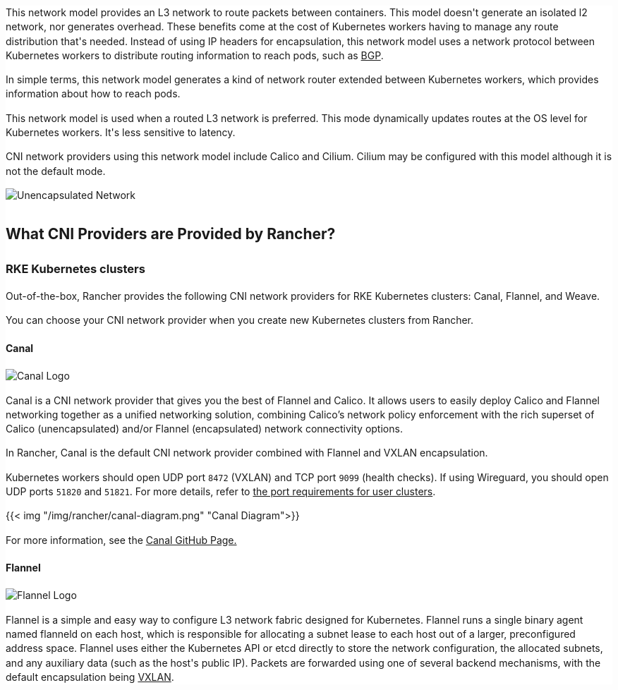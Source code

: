 This network model provides an L3 network to route packets between containers. This model doesn't generate an isolated l2 network, nor generates overhead. These benefits come at the cost of Kubernetes workers having to manage any route distribution that's needed. Instead of using IP headers for encapsulation, this network model uses a network protocol between Kubernetes workers to distribute routing information to reach pods, such as [BGP](https://en.wikipedia.org/wiki/Border_Gateway_Protocol).

In simple terms, this network model generates a kind of network router extended between Kubernetes workers, which provides information about how to reach pods.

This network model is used when a routed L3 network is preferred. This mode dynamically updates routes at the OS level for Kubernetes workers. It's less sensitive to latency.

CNI network providers using this network model include Calico and Cilium. Cilium may be configured with this model although it is not the default mode.

![Unencapsulated Network]({{<baseurl>}}/img/rancher/unencapsulated-network.png)

## What CNI Providers are Provided by Rancher?

### RKE Kubernetes clusters

Out-of-the-box, Rancher provides the following CNI network providers for RKE Kubernetes clusters: Canal, Flannel, and Weave.

You can choose your CNI network provider when you create new Kubernetes clusters from Rancher.

#### Canal

![Canal Logo]({{<baseurl>}}/img/rancher/canal-logo.png)

Canal is a CNI network provider that gives you the best of Flannel and Calico. It allows users to easily deploy Calico and Flannel networking together as a unified networking solution, combining Calico’s network policy enforcement with the rich superset of Calico (unencapsulated) and/or Flannel (encapsulated) network connectivity options.

In Rancher, Canal is the default CNI network provider combined with Flannel and VXLAN encapsulation.

Kubernetes workers should open UDP port `8472` (VXLAN) and TCP port `9099` (health checks). If using Wireguard, you should open UDP ports `51820` and `51821`. For more details, refer to [the port requirements for user clusters]({{<baseurl>}}/rancher/v2.6/en/cluster-provisioning/node-requirements/).

{{< img "/img/rancher/canal-diagram.png" "Canal Diagram">}}

For more information, see the [Canal GitHub Page.](https://github.com/projectcalico/canal)

#### Flannel

![Flannel Logo]({{<baseurl>}}/img/rancher/flannel-logo.png)

Flannel is a simple and easy way to configure L3 network fabric designed for Kubernetes. Flannel runs a single binary agent named flanneld on each host, which is responsible for allocating a subnet lease to each host out of a larger, preconfigured address space. Flannel uses either the Kubernetes API or etcd directly to store the network configuration, the allocated subnets, and any auxiliary data (such as the host's public IP). Packets are forwarded using one of several backend mechanisms, with the default encapsulation being [VXLAN](https://github.com/flannel-io/flannel/blob/master/Documentation/backends.md#vxlan).
